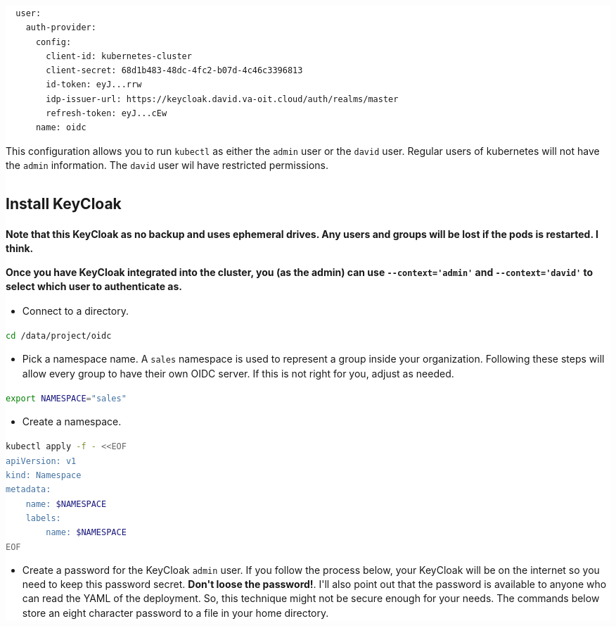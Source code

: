 ```
  user:
    auth-provider:
      config:
        client-id: kubernetes-cluster
        client-secret: 68d1b483-48dc-4fc2-b07d-4c46c3396813
        id-token: eyJ...rrw
        idp-issuer-url: https://keycloak.david.va-oit.cloud/auth/realms/master
        refresh-token: eyJ...cEw
      name: oidc
```

This configuration allows you to run `kubectl` as either the `admin` user or the `david` user. Regular users of kubernetes will not have the `admin` information. The `david` user wil have restricted permissions.

## Install KeyCloak

**Note that this KeyCloak as no backup and uses ephemeral drives. Any users and groups will be lost if the pods is restarted. I think.**

**Once you have KeyCloak integrated into the cluster, you (as the admin) can use `--context='admin'` and `--context='david'` to select which user to authenticate as.**

* Connect to a directory.

```bash
cd /data/project/oidc
```

* Pick a namespace name. A `sales` namespace is used to represent a group inside your organization. Following these steps will allow every group to have their own OIDC server. If this is not right for you, adjust as needed.

```bash
export NAMESPACE="sales"
```

* Create a namespace.

```bash
kubectl apply -f - <<EOF
apiVersion: v1
kind: Namespace
metadata:
    name: $NAMESPACE
    labels:
        name: $NAMESPACE
EOF
```

* Create a password for the KeyCloak `admin` user. If you follow the process below, your KeyCloak will be on the internet so you need to keep this password secret. **Don't loose the password!**. I'll also point out that the password is available to anyone who can read the YAML of the deployment. So, this technique might not be secure enough for your needs. The commands below store an eight character password to a file in your home directory.

